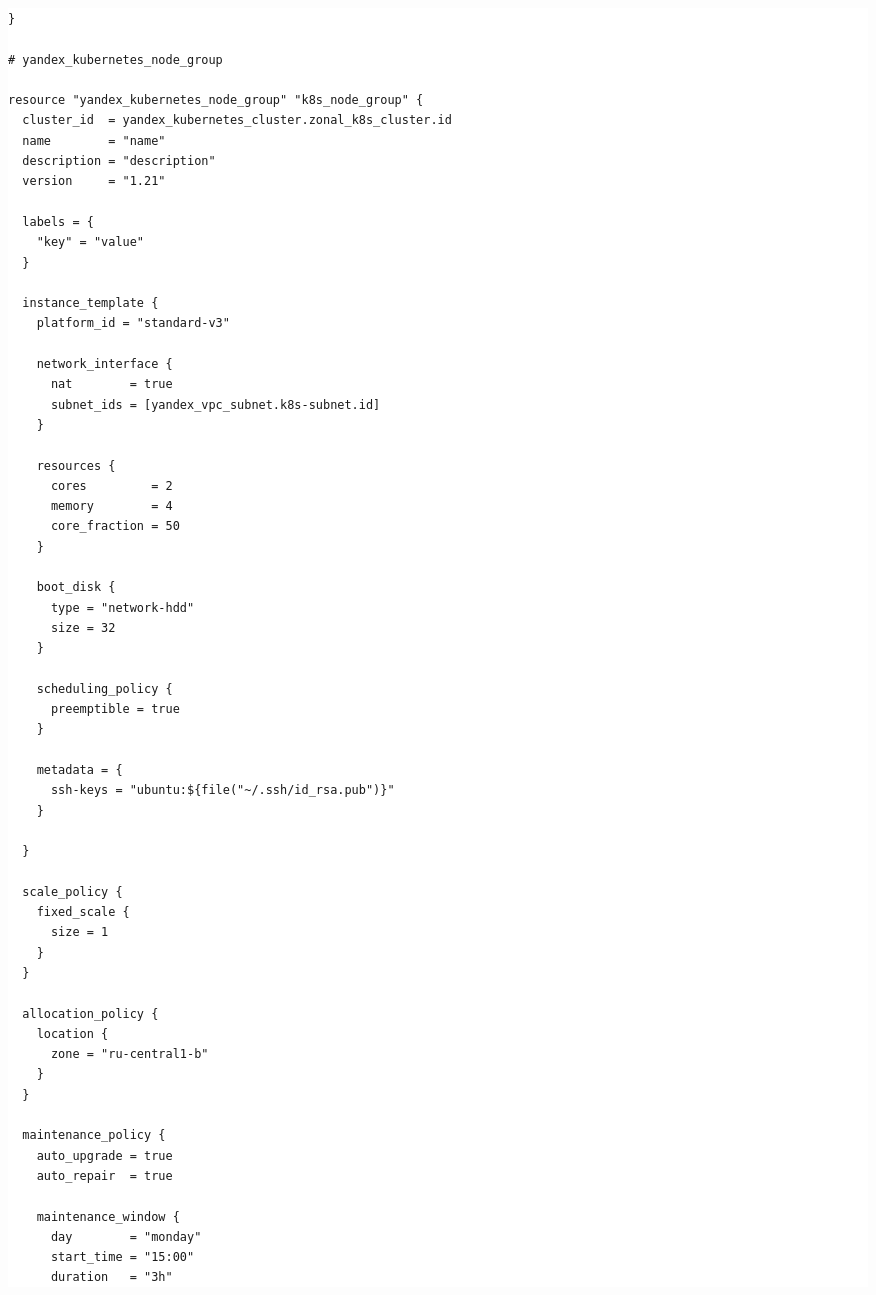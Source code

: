 ```
}

# yandex_kubernetes_node_group

resource "yandex_kubernetes_node_group" "k8s_node_group" {
  cluster_id  = yandex_kubernetes_cluster.zonal_k8s_cluster.id
  name        = "name"
  description = "description"
  version     = "1.21"

  labels = {
    "key" = "value"
  }

  instance_template {
    platform_id = "standard-v3"

    network_interface {
      nat        = true
      subnet_ids = [yandex_vpc_subnet.k8s-subnet.id]
    }

    resources {
      cores         = 2
      memory        = 4
      core_fraction = 50
    }

    boot_disk {
      type = "network-hdd"
      size = 32
    }

    scheduling_policy {
      preemptible = true
    }

    metadata = {
      ssh-keys = "ubuntu:${file("~/.ssh/id_rsa.pub")}"
    }

  }

  scale_policy {
    fixed_scale {
      size = 1
    }
  }

  allocation_policy {
    location {
      zone = "ru-central1-b"
    }
  }

  maintenance_policy {
    auto_upgrade = true
    auto_repair  = true

    maintenance_window {
      day        = "monday"
      start_time = "15:00"
      duration   = "3h"
```